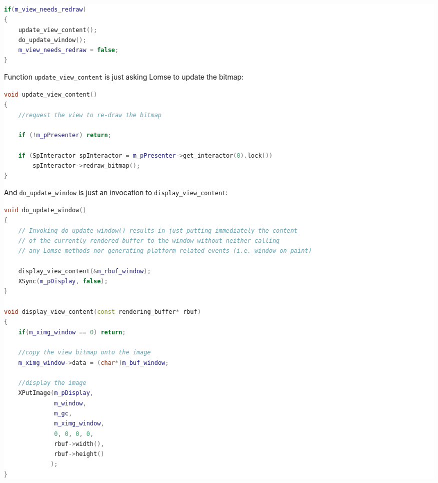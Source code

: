 ```c++
if(m_view_needs_redraw)
{
    update_view_content();
    do_update_window();
    m_view_needs_redraw = false;
}
```

Function `update_view_content` is just asking Lomse to update the bitmap:

```c++
void update_view_content()
{
    //request the view to re-draw the bitmap

    if (!m_pPresenter) return;

    if (SpInteractor spInteractor = m_pPresenter->get_interactor(0).lock())
        spInteractor->redraw_bitmap();
}
```

And `do_update_window` is just an invocation to `display_view_content`:

```c++
void do_update_window()
{
    // Invoking do_update_window() results in just putting immediately the content
    // of the currently rendered buffer to the window without neither calling
    // any Lomse methods nor generating platform related events (i.e. window on_paint)

    display_view_content(&m_rbuf_window);
    XSync(m_pDisplay, false);
}

void display_view_content(const rendering_buffer* rbuf)
{
    if(m_ximg_window == 0) return;

    //copy the view bitmap onto the image
    m_ximg_window->data = (char*)m_buf_window;

    //display the image
    XPutImage(m_pDisplay,
              m_window,
              m_gc,
              m_ximg_window,
              0, 0, 0, 0,
              rbuf->width(),
              rbuf->height()
             );
}
```
